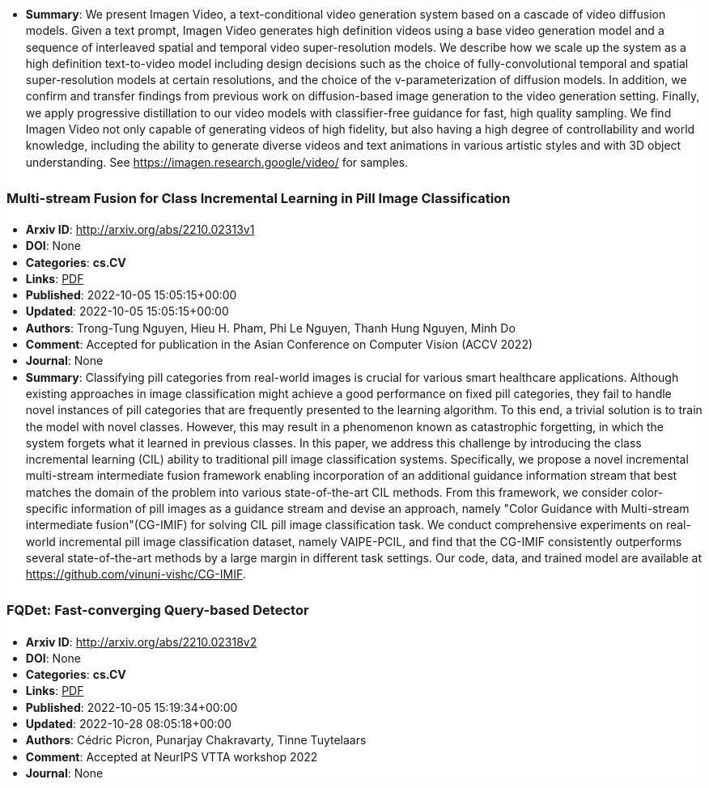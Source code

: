 - **Summary**: We present Imagen Video, a text-conditional video generation system based on a cascade of video diffusion models. Given a text prompt, Imagen Video generates high definition videos using a base video generation model and a sequence of interleaved spatial and temporal video super-resolution models. We describe how we scale up the system as a high definition text-to-video model including design decisions such as the choice of fully-convolutional temporal and spatial super-resolution models at certain resolutions, and the choice of the v-parameterization of diffusion models. In addition, we confirm and transfer findings from previous work on diffusion-based image generation to the video generation setting. Finally, we apply progressive distillation to our video models with classifier-free guidance for fast, high quality sampling. We find Imagen Video not only capable of generating videos of high fidelity, but also having a high degree of controllability and world knowledge, including the ability to generate diverse videos and text animations in various artistic styles and with 3D object understanding. See https://imagen.research.google/video/ for samples.



### Multi-stream Fusion for Class Incremental Learning in Pill Image Classification
- **Arxiv ID**: http://arxiv.org/abs/2210.02313v1
- **DOI**: None
- **Categories**: **cs.CV**
- **Links**: [PDF](http://arxiv.org/pdf/2210.02313v1)
- **Published**: 2022-10-05 15:05:15+00:00
- **Updated**: 2022-10-05 15:05:15+00:00
- **Authors**: Trong-Tung Nguyen, Hieu H. Pham, Phi Le Nguyen, Thanh Hung Nguyen, Minh Do
- **Comment**: Accepted for publication in the Asian Conference on Computer Vision
  (ACCV 2022)
- **Journal**: None
- **Summary**: Classifying pill categories from real-world images is crucial for various smart healthcare applications. Although existing approaches in image classification might achieve a good performance on fixed pill categories, they fail to handle novel instances of pill categories that are frequently presented to the learning algorithm. To this end, a trivial solution is to train the model with novel classes. However, this may result in a phenomenon known as catastrophic forgetting, in which the system forgets what it learned in previous classes. In this paper, we address this challenge by introducing the class incremental learning (CIL) ability to traditional pill image classification systems. Specifically, we propose a novel incremental multi-stream intermediate fusion framework enabling incorporation of an additional guidance information stream that best matches the domain of the problem into various state-of-the-art CIL methods. From this framework, we consider color-specific information of pill images as a guidance stream and devise an approach, namely "Color Guidance with Multi-stream intermediate fusion"(CG-IMIF) for solving CIL pill image classification task. We conduct comprehensive experiments on real-world incremental pill image classification dataset, namely VAIPE-PCIL, and find that the CG-IMIF consistently outperforms several state-of-the-art methods by a large margin in different task settings. Our code, data, and trained model are available at https://github.com/vinuni-vishc/CG-IMIF.



### FQDet: Fast-converging Query-based Detector
- **Arxiv ID**: http://arxiv.org/abs/2210.02318v2
- **DOI**: None
- **Categories**: **cs.CV**
- **Links**: [PDF](http://arxiv.org/pdf/2210.02318v2)
- **Published**: 2022-10-05 15:19:34+00:00
- **Updated**: 2022-10-28 08:05:18+00:00
- **Authors**: Cédric Picron, Punarjay Chakravarty, Tinne Tuytelaars
- **Comment**: Accepted at NeurIPS VTTA workshop 2022
- **Journal**: None